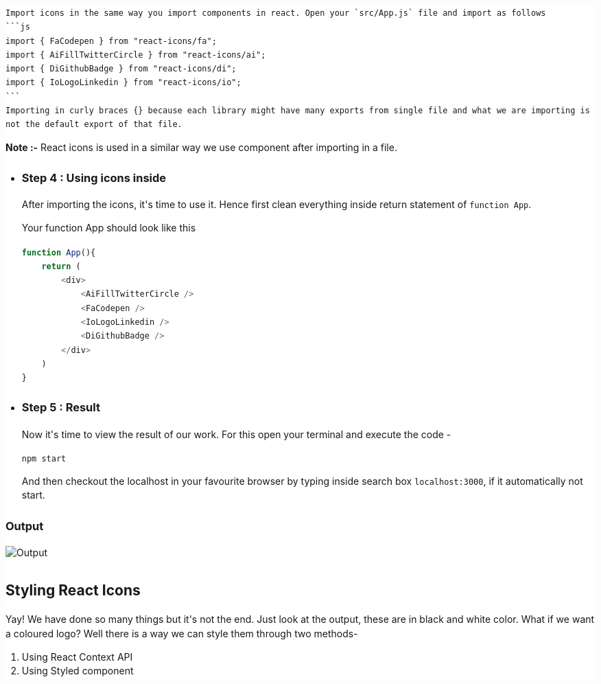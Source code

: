     Import icons in the same way you import components in react. Open your `src/App.js` file and import as follows
    ```js
    import { FaCodepen } from "react-icons/fa";
    import { AiFillTwitterCircle } from "react-icons/ai";
    import { DiGithubBadge } from "react-icons/di";
    import { IoLogoLinkedin } from "react-icons/io";
    ```
    Importing in curly braces {} because each library might have many exports from single file and what we are importing is not the default export of that file.

**Note :-** React icons is used in a similar way we use component after importing in a file.

- ### Step 4 : Using icons inside

    After importing the icons, it's time to use it. Hence first clean everything inside return statement of `function App`.

    Your function App should look like this
    ```js
    function App(){
        return (
            <div>
                <AiFillTwitterCircle />
                <FaCodepen />
                <IoLogoLinkedin />
                <DiGithubBadge />
            </div>
        )
    }
    ```

- ### Step 5 : Result

    Now it's time to view the result of our work. For this open your terminal and execute the code -

    ```js
    npm start
    ```
    And then checkout the localhost in your favourite browser by typing inside search box `localhost:3000`, if it automatically not start.

### Output

![Output](/images/assets/output-icons.PNG)

## Styling React Icons

Yay! We have done so many things but it's not the end. Just look at the output, these are in black and white color. What if we want a coloured logo? Well there is a way we can style them through two methods-

1. Using React Context API
2. Using Styled component
